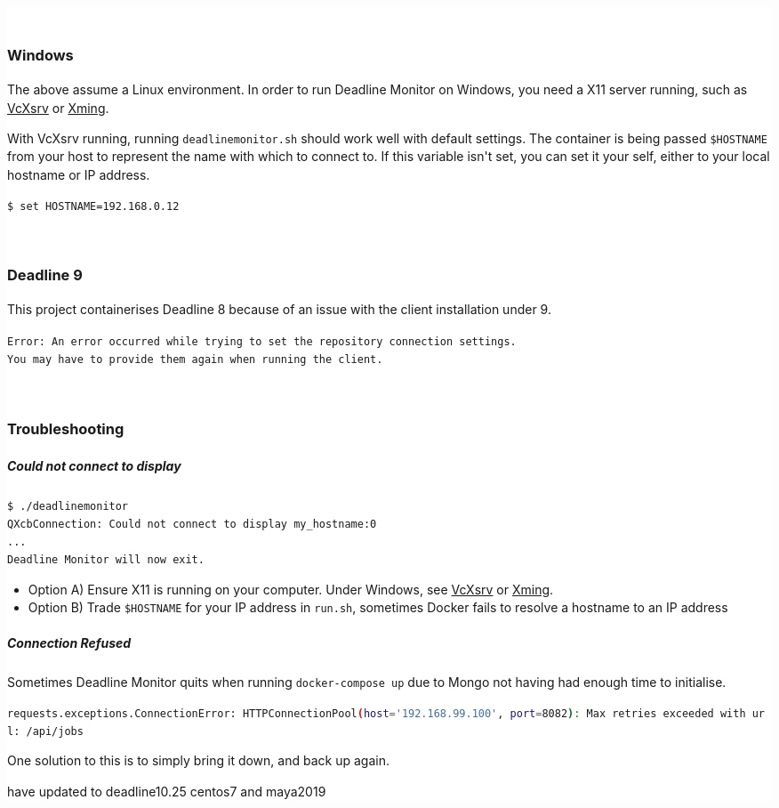 <br>

### Windows

The above assume a Linux environment. In order to run Deadline Monitor on Windows, you need a X11 server running, such as [VcXsrv][] or [Xming][].

With VcXsrv running, running `deadlinemonitor.sh` should work well with default settings. The container is being passed `$HOSTNAME` from your host to represent the name with which to connect to. If this variable isn't set, you can set it your self, either to your local hostname or IP address.

```bat
$ set HOSTNAME=192.168.0.12
```

[VcXsrv]: https://sourceforge.net/projects/vcxsrv/
[Xming]: https://sourceforge.net/projects/xming/

<br>

### Deadline 9

This project containerises Deadline 8 because of an issue with the client installation under 9.

```bash
Error: An error occurred while trying to set the repository connection settings.
You may have to provide them again when running the client.
```

<br>

### Troubleshooting

##### Could not connect to display

```bash
$ ./deadlinemonitor
QXcbConnection: Could not connect to display my_hostname:0
...
Deadline Monitor will now exit.
```

- Option A) Ensure X11 is running on your computer. Under Windows, see [VcXsrv][] or [Xming][].
- Option B) Trade `$HOSTNAME` for your IP address in `run.sh`, sometimes Docker fails to resolve a hostname to an IP address

##### Connection Refused

Sometimes Deadline Monitor quits when running `docker-compose up` due to Mongo not having had enough time to initialise.

```bash
requests.exceptions.ConnectionError: HTTPConnectionPool(host='192.168.99.100', port=8082): Max retries exceeded with url: /api/jobs
```



One solution to this is to simply bring it down, and back up again.

```My Notes 
```
have updated to deadline10.25 centos7 and maya2019
